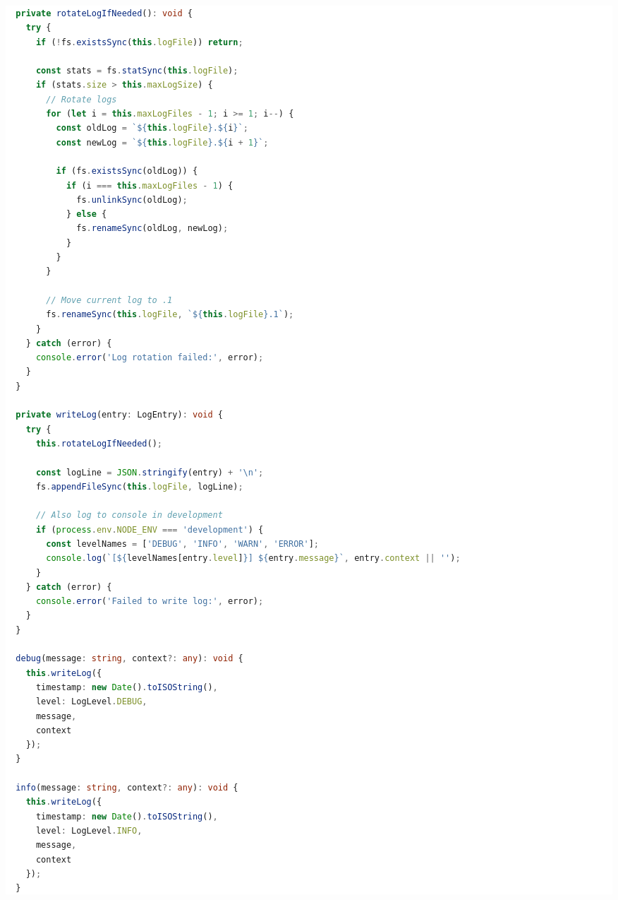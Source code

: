 ```typescript
  private rotateLogIfNeeded(): void {
    try {
      if (!fs.existsSync(this.logFile)) return;

      const stats = fs.statSync(this.logFile);
      if (stats.size > this.maxLogSize) {
        // Rotate logs
        for (let i = this.maxLogFiles - 1; i >= 1; i--) {
          const oldLog = `${this.logFile}.${i}`;
          const newLog = `${this.logFile}.${i + 1}`;
          
          if (fs.existsSync(oldLog)) {
            if (i === this.maxLogFiles - 1) {
              fs.unlinkSync(oldLog);
            } else {
              fs.renameSync(oldLog, newLog);
            }
          }
        }

        // Move current log to .1
        fs.renameSync(this.logFile, `${this.logFile}.1`);
      }
    } catch (error) {
      console.error('Log rotation failed:', error);
    }
  }

  private writeLog(entry: LogEntry): void {
    try {
      this.rotateLogIfNeeded();
      
      const logLine = JSON.stringify(entry) + '\n';
      fs.appendFileSync(this.logFile, logLine);
      
      // Also log to console in development
      if (process.env.NODE_ENV === 'development') {
        const levelNames = ['DEBUG', 'INFO', 'WARN', 'ERROR'];
        console.log(`[${levelNames[entry.level]}] ${entry.message}`, entry.context || '');
      }
    } catch (error) {
      console.error('Failed to write log:', error);
    }
  }

  debug(message: string, context?: any): void {
    this.writeLog({
      timestamp: new Date().toISOString(),
      level: LogLevel.DEBUG,
      message,
      context
    });
  }

  info(message: string, context?: any): void {
    this.writeLog({
      timestamp: new Date().toISOString(),
      level: LogLevel.INFO,
      message,
      context
    });
  }

```